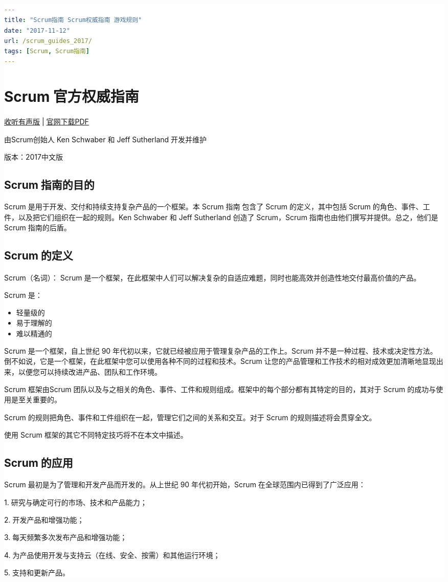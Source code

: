 ```yaml
---
title: "Scrum指南 Scrum权威指南 游戏规则"
date: "2017-11-12"
url: /scrum_guides_2017/
tags: [Scrum, Scrum指南]
---
```


Scrum 官方权威指南
===========

[收听有声版](https://www.ximalaya.com/thirdparty/player/album/player.html?id=38033093&type=red) | [官网下载PDF](https://scrumguides.org/docs/scrumguide/v2017/2017-Scrum-Guide-Chinese-Simplified.pdf)

由Scrum创始人 Ken Schwaber 和 Jeff Sutherland 开发并维护

版本：2017中文版

Scrum 指南的目的
----------

Scrum 是用于开发、交付和持续支持复杂产品的一个框架。本 Scrum 指南 包含了 Scrum 的定义，其中包括 Scrum 的角色、事件、工件，以及把它们组织在一起的规则。Ken Schwaber 和 Jeff Sutherland 创造了 Scrum，Scrum 指南也由他们撰写并提供。总之，他们是 Scrum 指南的后盾。

Scrum 的定义
--------

Scrum（名词）： Scrum 是一个框架，在此框架中人们可以解决复杂的自适应难题，同时也能高效并创造性地交付最高价值的产品。

Scrum 是：

-   轻量级的
-   易于理解的
-   难以精通的

Scrum 是一个框架，自上世纪 90 年代初以来，它就已经被应用于管理复杂产品的工作上。Scrum 并不是一种过程、技术或决定性方法。倒不如说，它是一个框架，在此框架中您可以使用各种不同的过程和技术。Scrum 让您的产品管理和工作技术的相对成效更加清晰地显现出来，以便您可以持续改进产品、团队和工作环境。

Scrum 框架由Scrum 团队以及与之相关的角色、事件、工件和规则组成。框架中的每个部分都有其特定的目的，其对于 Scrum 的成功与使用是至关重要的。

Scrum 的规则把角色、事件和工件组织在一起，管理它们之间的关系和交互。对于 Scrum 的规则描述将会贯穿全文。

使用 Scrum 框架的其它不同特定技巧将不在本文中描述。

Scrum 的应用
---------

Scrum 最初是为了管理和开发产品而开发的。从上世纪 90 年代初开始，Scrum 在全球范围内已得到了广泛应用：

1\. 研究与确定可行的市场、技术和产品能力；

2\. 开发产品和增强功能；

3\. 每天频繁多次发布产品和增强功能；

4\. 为产品使用开发与支持云（在线、安全、按需）和其他运行环境；

5\. 支持和更新产品。
